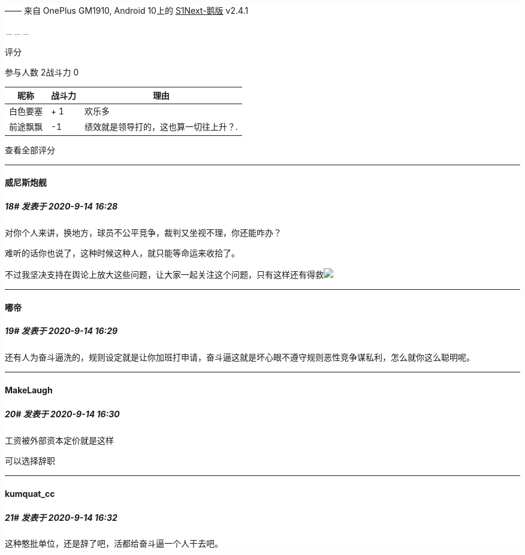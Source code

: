 
—— 来自 OnePlus GM1910, Android 10上的 [S1Next-鹅版](https://github.com/ykrank/S1-Next/releases) v2.4.1


﹍﹍﹍

评分


 参与人数 2战斗力 0

|昵称|战斗力|理由|
|----|---|---|
| 白色要塞| + 1|欢乐多|
| 前途飘飘|-1|绩效就是领导打的，这也算一切往上升？.|


查看全部评分


-----

####  威尼斯炮舰  
##### 18#       发表于 2020-9-14 16:28


对你个人来讲，换地方，球员不公平竞争，裁判又坐视不理，你还能咋办？

难听的话你也说了，这种时候这种人，就只能等命运来收拾了。

不过我坚决支持在舆论上放大这些问题，让大家一起关注这个问题，只有这样还有得救<img src="https://static.saraba1st.com/image/smiley/face2017/002.png" referrerpolicy="no-referrer">


-----

####  嘟帝  
##### 19#       发表于 2020-9-14 16:29


还有人为奋斗逼洗的，规则设定就是让你加班打申请，奋斗逼这就是坏心眼不遵守规则恶性竞争谋私利，怎么就你这么聪明呢。


-----

####  MakeLaugh  
##### 20#       发表于 2020-9-14 16:30


工资被外部资本定价就是这样

可以选择辞职


-----

####  kumquat_cc  
##### 21#       发表于 2020-9-14 16:32


这种憨批单位，还是辞了吧，活都给奋斗逼一个人干去吧。
